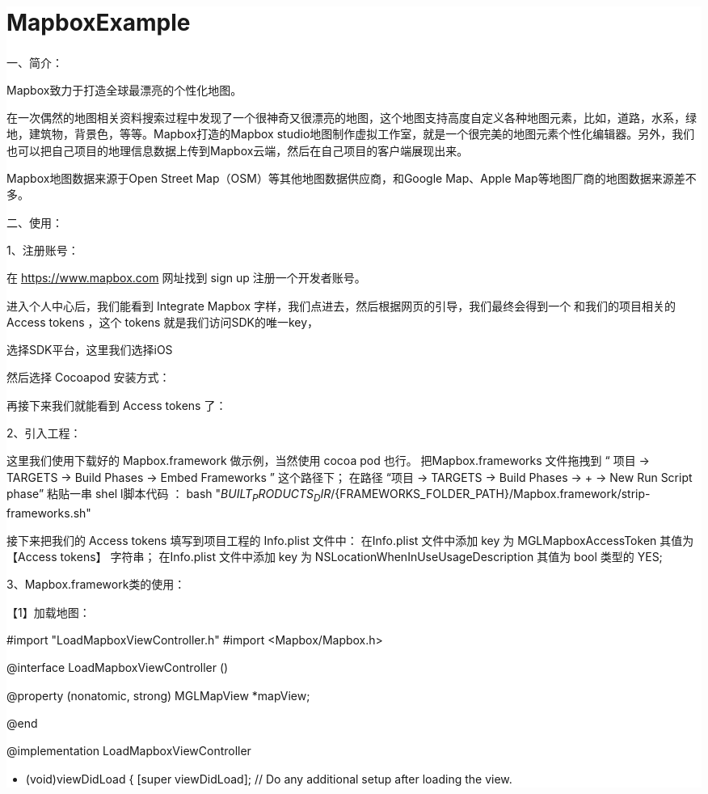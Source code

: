 # MapboxExample

一、简介：


Mapbox致力于打造全球最漂亮的个性化地图。

在一次偶然的地图相关资料搜索过程中发现了一个很神奇又很漂亮的地图，这个地图支持高度自定义各种地图元素，比如，道路，水系，绿地，建筑物，背景色，等等。Mapbox打造的Mapbox studio地图制作虚拟工作室，就是一个很完美的地图元素个性化编辑器。另外，我们也可以把自己项目的地理信息数据上传到Mapbox云端，然后在自己项目的客户端展现出来。

Mapbox地图数据来源于Open Street Map（OSM）等其他地图数据供应商，和Google Map、Apple Map等地图厂商的地图数据来源差不多。


二、使用：

1、注册账号：

在 https://www.mapbox.com 网址找到 sign up 注册一个开发者账号。

进入个人中心后，我们能看到 Integrate Mapbox 字样，我们点进去，然后根据网页的引导，我们最终会得到一个
和我们的项目相关的 Access tokens ，这个 tokens 就是我们访问SDK的唯一key，



选择SDK平台，这里我们选择iOS

然后选择 Cocoapod 安装方式：

再接下来我们就能看到 Access tokens 了：

2、引入工程：

这里我们使用下载好的 Mapbox.framework 做示例，当然使用 cocoa pod 也行。
把Mapbox.frameworks 文件拖拽到 “ 项目 -> TARGETS -> Build Phases -> Embed Frameworks ” 这个路径下；
在路径 “项目 -> TARGETS -> Build Phases ->  +  -> New Run Script phase” 粘贴一串 shel l脚本代码 ： 
bash "${BUILT_PRODUCTS_DIR}/${FRAMEWORKS_FOLDER_PATH}/Mapbox.framework/strip-frameworks.sh"



接下来把我们的 Access tokens 填写到项目工程的 Info.plist 文件中：
 在Info.plist 文件中添加 key 为 MGLMapboxAccessToken 其值为【Access tokens】 字符串；
 在Info.plist 文件中添加 key 为 NSLocationWhenInUseUsageDescription 其值为 bool 类型的 YES;
   

3、Mapbox.framework类的使用：

【1】加载地图：

#import "LoadMapboxViewController.h"
#import <Mapbox/Mapbox.h>

@interface LoadMapboxViewController ()<MGLMapViewDelegate>

@property (nonatomic, strong) MGLMapView *mapView;

@end

@implementation LoadMapboxViewController

- (void)viewDidLoad {
    [super viewDidLoad];
    // Do any additional setup after loading the view.
    